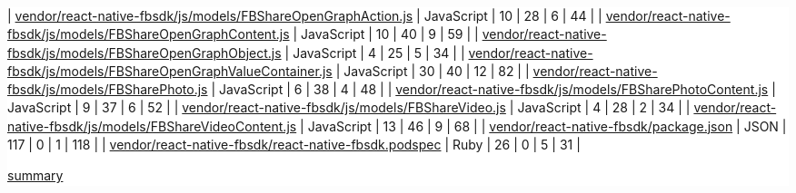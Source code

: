 | [vendor/react-native-fbsdk/js/models/FBShareOpenGraphAction.js](file:///Users/mikaelderagon/git/sembly/vendor/react-native-fbsdk/js/models/FBShareOpenGraphAction.js) | JavaScript | 10 | 28 | 6 | 44 |
| [vendor/react-native-fbsdk/js/models/FBShareOpenGraphContent.js](file:///Users/mikaelderagon/git/sembly/vendor/react-native-fbsdk/js/models/FBShareOpenGraphContent.js) | JavaScript | 10 | 40 | 9 | 59 |
| [vendor/react-native-fbsdk/js/models/FBShareOpenGraphObject.js](file:///Users/mikaelderagon/git/sembly/vendor/react-native-fbsdk/js/models/FBShareOpenGraphObject.js) | JavaScript | 4 | 25 | 5 | 34 |
| [vendor/react-native-fbsdk/js/models/FBShareOpenGraphValueContainer.js](file:///Users/mikaelderagon/git/sembly/vendor/react-native-fbsdk/js/models/FBShareOpenGraphValueContainer.js) | JavaScript | 30 | 40 | 12 | 82 |
| [vendor/react-native-fbsdk/js/models/FBSharePhoto.js](file:///Users/mikaelderagon/git/sembly/vendor/react-native-fbsdk/js/models/FBSharePhoto.js) | JavaScript | 6 | 38 | 4 | 48 |
| [vendor/react-native-fbsdk/js/models/FBSharePhotoContent.js](file:///Users/mikaelderagon/git/sembly/vendor/react-native-fbsdk/js/models/FBSharePhotoContent.js) | JavaScript | 9 | 37 | 6 | 52 |
| [vendor/react-native-fbsdk/js/models/FBShareVideo.js](file:///Users/mikaelderagon/git/sembly/vendor/react-native-fbsdk/js/models/FBShareVideo.js) | JavaScript | 4 | 28 | 2 | 34 |
| [vendor/react-native-fbsdk/js/models/FBShareVideoContent.js](file:///Users/mikaelderagon/git/sembly/vendor/react-native-fbsdk/js/models/FBShareVideoContent.js) | JavaScript | 13 | 46 | 9 | 68 |
| [vendor/react-native-fbsdk/package.json](file:///Users/mikaelderagon/git/sembly/vendor/react-native-fbsdk/package.json) | JSON | 117 | 0 | 1 | 118 |
| [vendor/react-native-fbsdk/react-native-fbsdk.podspec](file:///Users/mikaelderagon/git/sembly/vendor/react-native-fbsdk/react-native-fbsdk.podspec) | Ruby | 26 | 0 | 5 | 31 |

[summary](results.md)